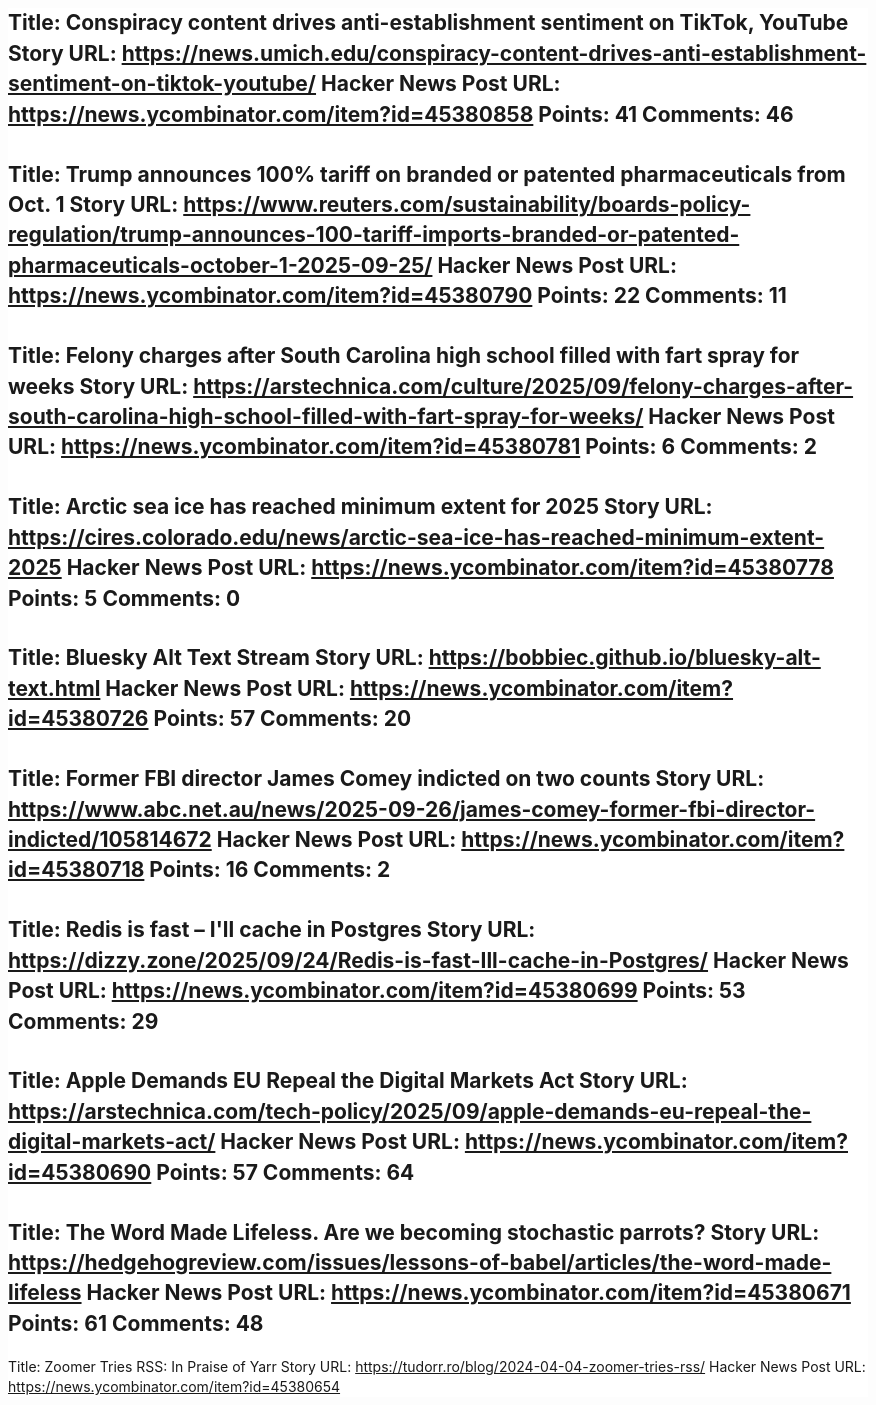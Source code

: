 Title: Conspiracy content drives anti-establishment sentiment on TikTok, YouTube
Story URL: https://news.umich.edu/conspiracy-content-drives-anti-establishment-sentiment-on-tiktok-youtube/
Hacker News Post URL: https://news.ycombinator.com/item?id=45380858
Points: 41
Comments: 46
----------------------------------------
Title: Trump announces 100% tariff on branded or patented pharmaceuticals from Oct. 1
Story URL: https://www.reuters.com/sustainability/boards-policy-regulation/trump-announces-100-tariff-imports-branded-or-patented-pharmaceuticals-october-1-2025-09-25/
Hacker News Post URL: https://news.ycombinator.com/item?id=45380790
Points: 22
Comments: 11
----------------------------------------
Title: Felony charges after South Carolina high school filled with fart spray for weeks
Story URL: https://arstechnica.com/culture/2025/09/felony-charges-after-south-carolina-high-school-filled-with-fart-spray-for-weeks/
Hacker News Post URL: https://news.ycombinator.com/item?id=45380781
Points: 6
Comments: 2
----------------------------------------
Title: Arctic sea ice has reached minimum extent for 2025
Story URL: https://cires.colorado.edu/news/arctic-sea-ice-has-reached-minimum-extent-2025
Hacker News Post URL: https://news.ycombinator.com/item?id=45380778
Points: 5
Comments: 0
----------------------------------------
Title: Bluesky Alt Text Stream
Story URL: https://bobbiec.github.io/bluesky-alt-text.html
Hacker News Post URL: https://news.ycombinator.com/item?id=45380726
Points: 57
Comments: 20
----------------------------------------
Title: Former FBI director James Comey indicted on two counts
Story URL: https://www.abc.net.au/news/2025-09-26/james-comey-former-fbi-director-indicted/105814672
Hacker News Post URL: https://news.ycombinator.com/item?id=45380718
Points: 16
Comments: 2
----------------------------------------
Title: Redis is fast – I'll cache in Postgres
Story URL: https://dizzy.zone/2025/09/24/Redis-is-fast-Ill-cache-in-Postgres/
Hacker News Post URL: https://news.ycombinator.com/item?id=45380699
Points: 53
Comments: 29
----------------------------------------
Title: Apple Demands EU Repeal the Digital Markets Act
Story URL: https://arstechnica.com/tech-policy/2025/09/apple-demands-eu-repeal-the-digital-markets-act/
Hacker News Post URL: https://news.ycombinator.com/item?id=45380690
Points: 57
Comments: 64
----------------------------------------
Title: The Word Made Lifeless. Are we becoming stochastic parrots?
Story URL: https://hedgehogreview.com/issues/lessons-of-babel/articles/the-word-made-lifeless
Hacker News Post URL: https://news.ycombinator.com/item?id=45380671
Points: 61
Comments: 48
----------------------------------------
Title: Zoomer Tries RSS: In Praise of Yarr
Story URL: https://tudorr.ro/blog/2024-04-04-zoomer-tries-rss/
Hacker News Post URL: https://news.ycombinator.com/item?id=45380654